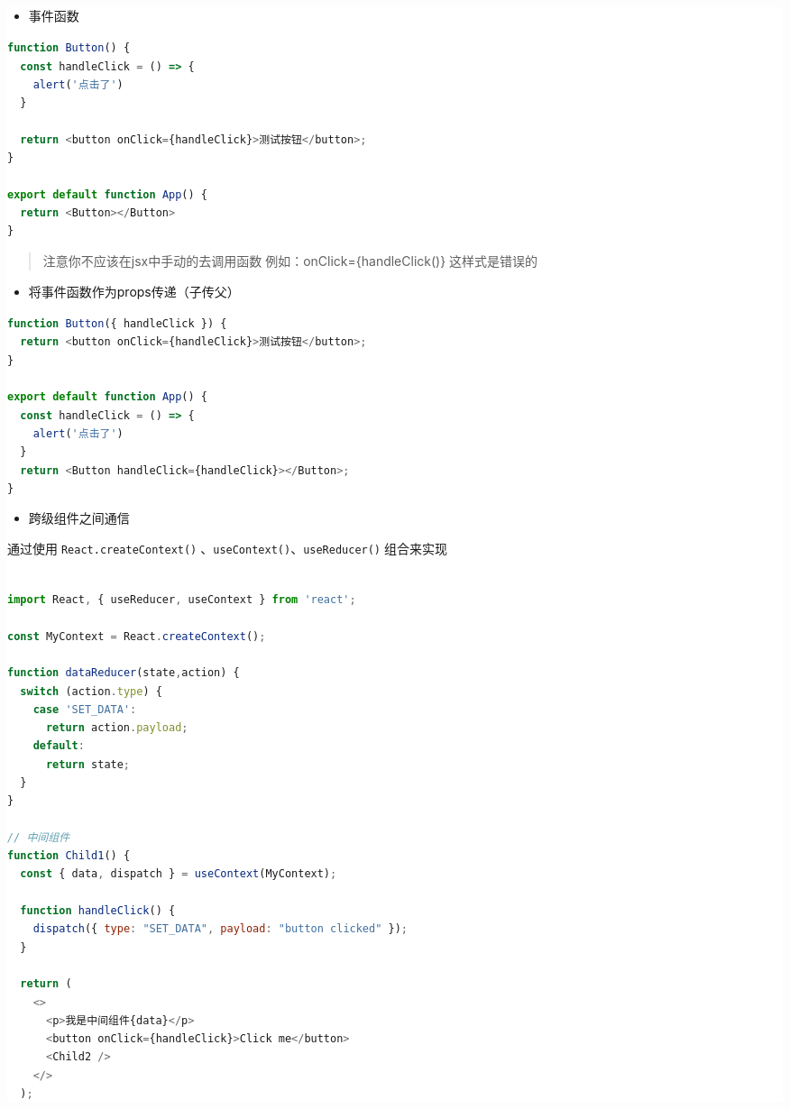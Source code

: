 * 事件函数

```js
function Button() {
  const handleClick = () => {
    alert('点击了')
  }

  return <button onClick={handleClick}>测试按钮</button>;
}

export default function App() {
  return <Button></Button>
}

```

> 注意你不应该在jsx中手动的去调用函数  例如：onClick={handleClick()}  这样式是错误的

* 将事件函数作为props传递（子传父）

```js
function Button({ handleClick }) {
  return <button onClick={handleClick}>测试按钮</button>;
}

export default function App() {
  const handleClick = () => {
    alert('点击了')
  }
  return <Button handleClick={handleClick}></Button>;
}
```

* 跨级组件之间通信

通过使用 `React.createContext()` 、`useContext()`、`useReducer()` 组合来实现

```js

import React, { useReducer, useContext } from 'react';

const MyContext = React.createContext();

function dataReducer(state,action) {
  switch (action.type) {
    case 'SET_DATA':
      return action.payload;
    default:
      return state;
  }
}

// 中间组件
function Child1() {
  const { data, dispatch } = useContext(MyContext);

  function handleClick() {
    dispatch({ type: "SET_DATA", payload: "button clicked" });
  }

  return (
    <>
      <p>我是中间组件{data}</p>
      <button onClick={handleClick}>Click me</button>
      <Child2 />
    </>
  );
```